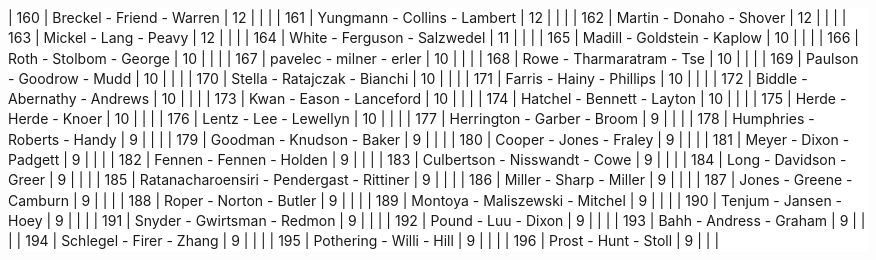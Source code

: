 | 160 | Breckel - Friend - Warren | 12 |  |  |
| 161 | Yungmann - Collins - Lambert | 12 |  |  |
| 162 | Martin - Donaho - Shover | 12 |  |  |
| 163 | Mickel - Lang - Peavy | 12 |  |  |
| 164 | White - Ferguson - Salzwedel | 11 |  |  |
| 165 | Madill - Goldstein - Kaplow | 10 |  |  |
| 166 | Roth - Stolbom - George | 10 |  |  |
| 167 | pavelec - milner - erler | 10 |  |  |
| 168 | Rowe - Tharmaratram - Tse | 10 |  |  |
| 169 | Paulson - Goodrow - Mudd | 10 |  |  |
| 170 | Stella - Ratajczak - Bianchi | 10 |  |  |
| 171 | Farris - Hainy - Phillips | 10 |  |  |
| 172 | Biddle - Abernathy - Andrews | 10 |  |  |
| 173 | Kwan - Eason - Lanceford | 10 |  |  |
| 174 | Hatchel - Bennett - Layton | 10 |  |  |
| 175 | Herde - Herde - Knoer | 10 |  |  |
| 176 | Lentz - Lee - Lewellyn | 10 |  |  |
| 177 | Herrington - Garber - Broom | 9 |  |  |
| 178 | Humphries - Roberts - Handy | 9 |  |  |
| 179 | Goodman - Knudson - Baker | 9 |  |  |
| 180 | Cooper - Jones - Fraley | 9 |  |  |
| 181 | Meyer - Dixon - Padgett | 9 |  |  |
| 182 | Fennen - Fennen - Holden | 9 |  |  |
| 183 | Culbertson - Nisswandt - Cowe | 9 |  |  |
| 184 | Long - Davidson - Greer | 9 |  |  |
| 185 | Ratanacharoensiri - Pendergast - Rittiner | 9 |  |  |
| 186 | Miller - Sharp - Miller | 9 |  |  |
| 187 | Jones - Greene - Camburn | 9 |  |  |
| 188 | Roper - Norton - Butler | 9 |  |  |
| 189 | Montoya - Maliszewski - Mitchel | 9 |  |  |
| 190 | Tenjum - Jansen - Hoey | 9 |  |  |
| 191 | Snyder - Gwirtsman - Redmon | 9 |  |  |
| 192 | Pound - Luu - Dixon | 9 |  |  |
| 193 | Bahh - Andress - Graham | 9 |  |  |
| 194 | Schlegel - Firer - Zhang | 9 |  |  |
| 195 | Pothering - Willi - Hill | 9 |  |  |
| 196 | Prost - Hunt - Stoll | 9 |  |  |